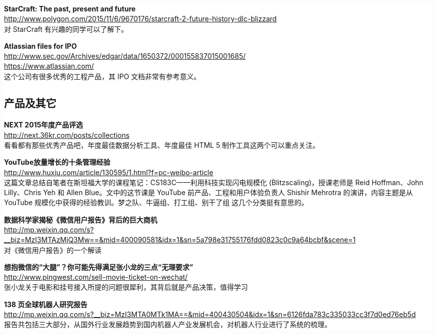 **StarCraft: The past, present and future**  
http://www.polygon.com/2015/11/6/9670176/starcraft-2-future-history-dlc-blizzard  
对 StarCraft 有兴趣的同学可以了解下。

**Atlassian files for IPO**  
http://www.sec.gov/Archives/edgar/data/1650372/000155837015001685/  
https://www.atlassian.com/  
这个公司有很多优秀的工程产品，其 IPO 文档非常有参考意义。

## 产品及其它

**NEXT 2015年度产品评选**  
http://next.36kr.com/posts/collections  
看看都有那些优秀产品吧，年度最佳数据分析工具、年度最佳 HTML 5 制作工具这两个可以重点关注。

**YouTube放量增长的十条管理经验**  
http://www.huxiu.com/article/130595/1.html?f=pc-weibo-article  
这篇文章总结自笔者在斯坦福大学的课程笔记：CS183C——利用科技实现闪电规模化 (Blitzscaling)，授课老师是 Reid Hoffman、John Lilly、Chris Yeh 和 Allen Blue。文中的这节课是 YouTube 前产品、工程和用户体验负责人 Shishir Mehrotra 的演讲，内容主题是从 YouTube 规模化中获得的经验教训。梦之队、牛逼组、打工组、别干了组 这几个分类挺有意思的。

**数据科学家揭秘《微信用户报告》背后的巨大商机**  
http://mp.weixin.qq.com/s?__biz=MzI3MTAzMjQ3Mw==&mid=400090581&idx=1&sn=5a798e31755176fdd0823c0c9a64bcbf&scene=1  
对《微信用户报告》的一个解读 

**想抱微信的“大腿”？你可能先得满足张小龙的三点“无理要求”**  
http://www.pingwest.com/sell-movie-ticket-on-wechat/  
张小龙关于电影和挂号接入所提的问题很犀利，其背后就是产品决策，值得学习

**138 页全球机器人研究报告**  
http://mp.weixin.qq.com/s?__biz=MzI3MTA0MTk1MA==&mid=400430504&idx=1&sn=6126fda783c335033cc3f7d0ed76eb5d  
报告共包括三大部分，从国外行业发展趋势到国内机器人产业发展机会，对机器人行业进行了系统的梳理。
